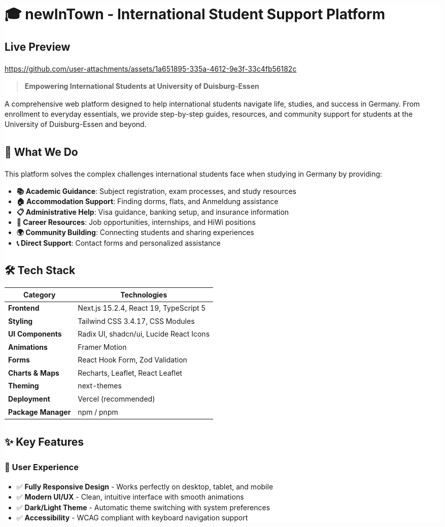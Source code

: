 # 🎓 newInTown - International Student Support Platform

## Live Preview

https://github.com/user-attachments/assets/1a651895-335a-4612-9e3f-33c4fb56182c


> **Empowering International Students at University of Duisburg-Essen**

A comprehensive web platform designed to help international students navigate life, studies, and success in Germany. From enrollment to everyday essentials, we provide step-by-step guides, resources, and community support for students at the University of Duisburg-Essen and beyond.

## 🎯 What We Do

This platform solves the complex challenges international students face when studying in Germany by providing:

- **📚 Academic Guidance**: Subject registration, exam processes, and study resources
- **🏠 Accommodation Support**: Finding dorms, flats, and Anmeldung assistance
- **📋 Administrative Help**: Visa guidance, banking setup, and insurance information
- **💼 Career Resources**: Job opportunities, internships, and HiWi positions
- **🌍 Community Building**: Connecting students and sharing experiences
- **📞 Direct Support**: Contact forms and personalized assistance

## 🛠️ Tech Stack

| Category | Technologies |
|----------|-------------|
| **Frontend** | Next.js 15.2.4, React 19, TypeScript 5 |
| **Styling** | Tailwind CSS 3.4.17, CSS Modules |
| **UI Components** | Radix UI, shadcn/ui, Lucide React Icons |
| **Animations** | Framer Motion |
| **Forms** | React Hook Form, Zod Validation |
| **Charts & Maps** | Recharts, Leaflet, React Leaflet |
| **Theming** | next-themes |
| **Deployment** | Vercel (recommended) |
| **Package Manager** | npm / pnpm |

## ✨ Key Features

### 🎨 User Experience
- ✅ **Fully Responsive Design** - Works perfectly on desktop, tablet, and mobile
- ✅ **Modern UI/UX** - Clean, intuitive interface with smooth animations
- ✅ **Dark/Light Theme** - Automatic theme switching with system preferences
- ✅ **Accessibility** - WCAG compliant with keyboard navigation support
